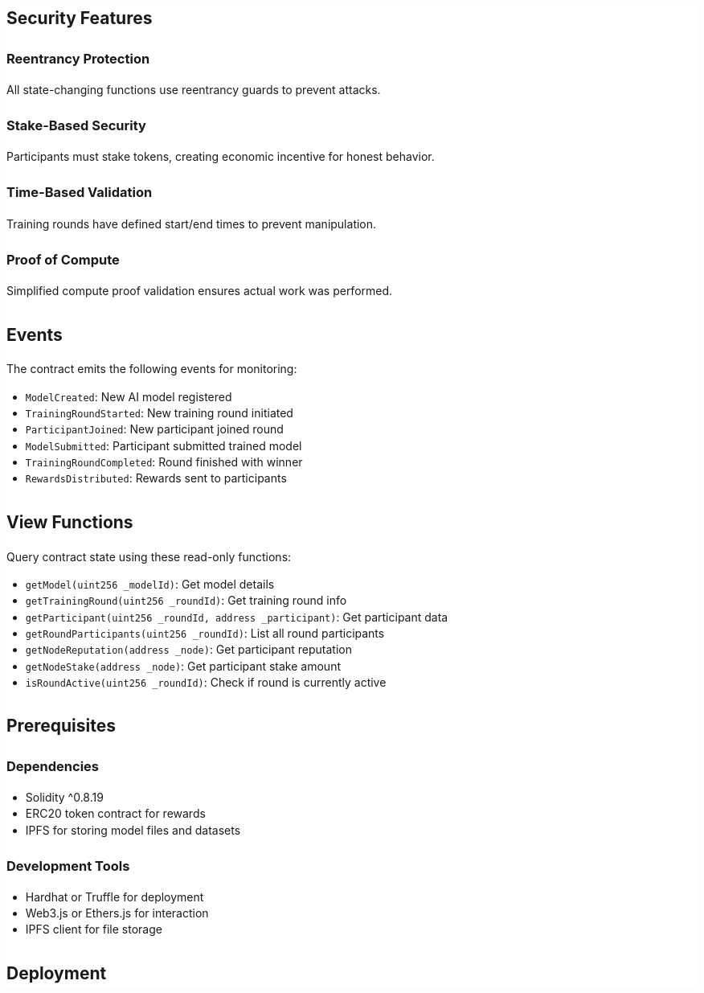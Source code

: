 ## Security Features

### Reentrancy Protection
All state-changing functions use reentrancy guards to prevent attacks.

### Stake-Based Security
Participants must stake tokens, creating economic incentive for honest behavior.

### Time-Based Validation
Training rounds have defined start/end times to prevent manipulation.

### Proof of Compute
Simplified compute proof validation ensures actual work was performed.

## Events

The contract emits the following events for monitoring:
- `ModelCreated`: New AI model registered
- `TrainingRoundStarted`: New training round initiated
- `ParticipantJoined`: New participant joined round
- `ModelSubmitted`: Participant submitted trained model
- `TrainingRoundCompleted`: Round finished with winner
- `RewardsDistributed`: Rewards sent to participants

## View Functions

Query contract state using these read-only functions:
- `getModel(uint256 _modelId)`: Get model details
- `getTrainingRound(uint256 _roundId)`: Get training round info
- `getParticipant(uint256 _roundId, address _participant)`: Get participant data
- `getRoundParticipants(uint256 _roundId)`: List all round participants
- `getNodeReputation(address _node)`: Get participant reputation
- `getNodeStake(address _node)`: Get participant stake amount
- `isRoundActive(uint256 _roundId)`: Check if round is currently active

## Prerequisites

### Dependencies
- Solidity ^0.8.19
- ERC20 token contract for rewards
- IPFS for storing model files and datasets

### Development Tools
- Hardhat or Truffle for deployment
- Web3.js or Ethers.js for interaction
- IPFS client for file storage

## Deployment
